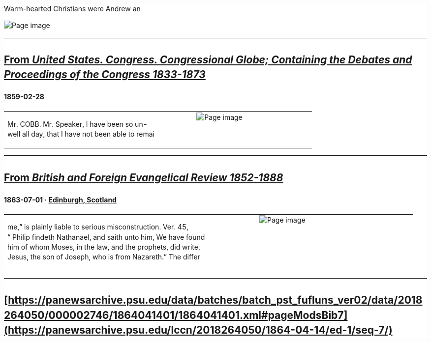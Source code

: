 Warm-hearted Christians were Andrew an
</td><td style="width: 50%; max-height: 75%; margin: auto; display: block;">
<img alt="Page image" src="https://iiif.archive.org/image/iiif/2/sim_independent_1858-03-11_10_484%2Fsim_independent_1858-03-11_10_484_jp2.zip%2Fsim_independent_1858-03-11_10_484_jp2%2Fsim_independent_1858-03-11_10_484_0005.jp2/pct:7.651434643995749,11.89822635135135,13.01806588735388,3.198902027027027/600,/0/default.jpg"/>
</td>
</tr></table>

---

## [From _United States. Congress. Congressional Globe; Containing the Debates and Proceedings of the Congress 1833-1873_](https://archive.org/details/sim_united-states-congress-congressional-globe_1859-02-28_49_87/page/n4/mode/1up?view=theater)

#### 1859-02-28

<table style="width: 100%;"><tr><td style="width: 50%">

  
  
Mr. COBB. Mr. Speaker, I have been so un-  
well all day, that I have not been able to remai
</td><td style="width: 50%; max-height: 75%; margin: auto; display: block;">
<img alt="Page image" src="https://iiif.archive.org/image/iiif/2/sim_united-states-congress-congressional-globe_1859-02-28_49_87%2Fsim_united-states-congress-congressional-globe_1859-02-28_49_87_jp2.zip%2Fsim_united-states-congress-congressional-globe_1859-02-28_49_87_jp2%2Fsim_united-states-congress-congressional-globe_1859-02-28_49_87_0004.jp2/pct:61.42638036809816,85.99374021909233,25.460122699386503,1.7801251956181534/600,/0/default.jpg"/>
</td>
</tr></table>

---

## [From _British and Foreign Evangelical Review 1852-1888_](https://archive.org/details/sim_british-and-foreign-evangelical-review_1863-07_12_45/page/n96/mode/1up?view=theater)

#### 1863-07-01 &middot; [Edinburgh, Scotland](http://dbpedia.org/resource/Edinburgh)

<table style="width: 100%;"><tr><td style="width: 50%">

  
me,” is plainly liable to serious misconstruction. Ver. 45,  
“ Philip findeth Nathanael, and saith unto him, We have found  
him of whom Moses, in the law, and the prophets, did write,  
Jesus, the son of Joseph, who is from Nazareth.” The differ
</td><td style="width: 50%; max-height: 75%; margin: auto; display: block;">
<img alt="Page image" src="https://iiif.archive.org/image/iiif/2/sim_british-and-foreign-evangelical-review_1863-07_12_45%2Fsim_british-and-foreign-evangelical-review_1863-07_12_45_jp2.zip%2Fsim_british-and-foreign-evangelical-review_1863-07_12_45_jp2%2Fsim_british-and-foreign-evangelical-review_1863-07_12_45_0096.jp2/pct:12.171717171717171,19.44822888283379,66.11111111111111,6.846049046321526/600,/0/default.jpg"/>
</td>
</tr></table>

---

## [https://panewsarchive.psu.edu/data/batches/batch_pst_fufluns_ver02/data/2018264050/000002746/1864041401/1864041401.xml#pageModsBib7](https://panewsarchive.psu.edu/lccn/2018264050/1864-04-14/ed-1/seq-7/)
